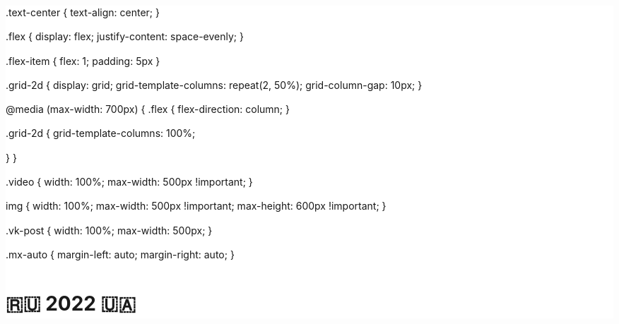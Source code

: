 .text-center {
  text-align: center;
}

.flex {
  display: flex;
  justify-content: space-evenly;
}

.flex-item {
  flex: 1; 
  padding: 5px
}


.grid-2d {
  display: grid;
  grid-template-columns: repeat(2, 50%);
  grid-column-gap: 10px;
}


@media (max-width: 700px) {
  .flex {
    flex-direction: column;
  }

  .grid-2d {
    grid-template-columns: 100%;

  }
}

.video {
  width: 100%;
  max-width: 500px !important;
}

img {
  width: 100%;
  max-width: 500px !important;
  max-height: 600px !important;
}

.vk-post {
  width: 100%;
  max-width: 500px;
}

.mx-auto {
  margin-left: auto;
  margin-right: auto;
}

</style>

# 🇷🇺 2022 🇺🇦
